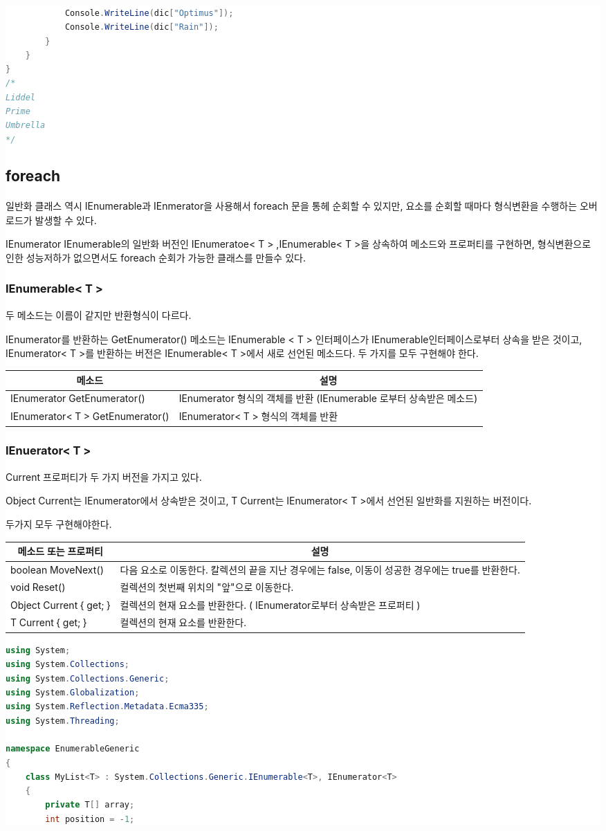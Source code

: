 ```c#
            Console.WriteLine(dic["Optimus"]);
            Console.WriteLine(dic["Rain"]);
        }
    }
}
/*
Liddel
Prime
Umbrella
*/
```

## foreach

일반화 클래스 역시 IEnumerable과 IEnmerator을 사용해서 foreach 문을 통헤 순회할 수 있지만, 요소를 순회할 때마다 형식변환을 수행하는 오버로드가 발생할 수 있다.

IEnumerator IEnumerable의 일반화 버전인 IEnumeratoe< T > ,IEnumerable< T >을 상속하여 메소드와 프로퍼티를 구현하면, 형식변환으로 인한 성능저하가 없으면서도 foreach 순회가 가능한 클래스를 만들수 있다.

### IEnumerable< T >

두 메소드는 이름이 같지만 반환형식이 다르다. 

IEnumerator를 반환하는 GetEnumerator() 메소드는 IEnumerable < T > 인터페이스가 IEnumerable인터페이스로부터 상속을 받은 것이고, IEnumerator< T >를 반환하는 버전은 IEnumerable< T >에서 새로 선언된 메소드다. 두 가지를 모두 구현해야 한다. 

| 메소드                           | 설명                                                         |
| -------------------------------- | ------------------------------------------------------------ |
| IEnumerator GetEnumerator()      | IEnumerator 형식의 객체를 반환 (IEnumerable 로부터 상속받은 메소드) |
| IEnumerator< T > GetEnumerator() | IEnumerator< T > 형식의 객체를 반환                          |

### IEnuerator< T >

Current 프로퍼티가 두 가지 버전을 가지고 있다.

Object Current는 IEnumerator에서 상속받은 것이고, T Current는 IEnumerator< T >에서 선언된 일반화를 지원하는 버전이다.

두가지 모두 구현해야한다.

| 메소드 또는 프로퍼티    | 설명                                                         |
| ----------------------- | ------------------------------------------------------------ |
| boolean  MoveNext()     | 다음 요소로 이동한다. 칼렉션의 끝을 지난 경우에는 false, 이동이 성공한 경우에는 true를 반환한다. |
| void Reset()            | 컬렉션의 첫번째 위치의 "앞"으로 이동한다.                    |
| Object Current { get; } | 컬렉션의 현재 요소를 반환한다. ( IEnumerator로부터 상속받은 프로퍼티 ) |
| T Current { get; }      | 컬렉션의 현재 요소를 반환한다.                               |



```c#
using System;
using System.Collections;
using System.Collections.Generic;
using System.Globalization;
using System.Reflection.Metadata.Ecma335;
using System.Threading;

namespace EnumerableGeneric
{
    class MyList<T> : System.Collections.Generic.IEnumerable<T>, IEnumerator<T>
    {
        private T[] array;
        int position = -1;
```